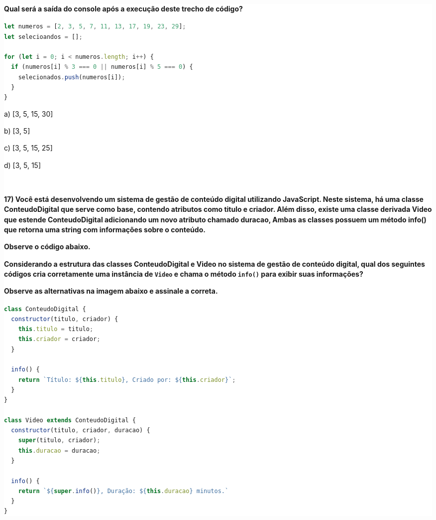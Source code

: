 **Qual será a saída do console após a execução deste trecho de código?**

```js
let numeros = [2, 3, 5, 7, 11, 13, 17, 19, 23, 29];
let selecioandos = [];

for (let i = 0; i < numeros.length; i++) {
  if (numeros[i] % 3 === 0 || numeros[i] % 5 === 0) {
    selecionados.push(numeros[i]);
  }
}
```

a) [3, 5, 15, 30]

b) [3, 5]

c) [3, 5, 15, 25]

d) [3, 5, 15]

<br>

**17) Você está desenvolvendo um sistema de gestão de conteúdo digital utilizando JavaScript. Neste sistema, há uma classe ConteudoDigital que serve como base, contendo atributos como titulo e criador. Além disso, existe uma classe derivada Video que estende ConteudoDigital adicionando um novo atributo chamado duracao, Ambas as classes possuem um método info() que retorna uma string com informações sobre o conteúdo.**

**Observe o código abaixo.**

**Considerando a estrutura das classes ConteudoDigital e Video no sistema de gestão de conteúdo digital, qual dos seguintes códigos cria corretamente uma instância de `Video` e chama o método `info()` para exibir suas informações?**

**Observe as alternativas na imagem abaixo e assinale a correta.**

```js
class ConteudoDigital {
  constructor(titulo, criador) {
    this.titulo = titulo;
    this.criador = criador;
  }

  info() {
    return `Título: ${this.titulo}, Criado por: ${this.criador}`;
  }
}

class Video extends ConteudoDigital {
  constructor(titulo, criador, duracao) {
    super(titulo, criador);
    this.duracao = duracao;
  }

  info() {
    return `${super.info()}, Duração: ${this.duracao} minutos.`
  }
}
```
